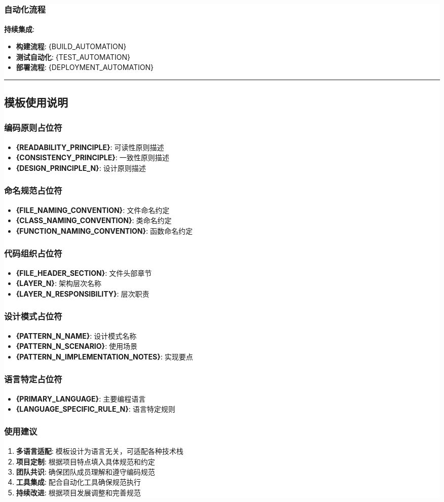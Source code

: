 ### 自动化流程
**持续集成**:
- **构建流程**: {BUILD_AUTOMATION}
- **测试自动化**: {TEST_AUTOMATION}
- **部署流程**: {DEPLOYMENT_AUTOMATION}

---

## 模板使用说明

### 编码原则占位符
- **{READABILITY_PRINCIPLE}**: 可读性原则描述
- **{CONSISTENCY_PRINCIPLE}**: 一致性原则描述
- **{DESIGN_PRINCIPLE_N}**: 设计原则描述

### 命名规范占位符
- **{FILE_NAMING_CONVENTION}**: 文件命名约定
- **{CLASS_NAMING_CONVENTION}**: 类命名约定
- **{FUNCTION_NAMING_CONVENTION}**: 函数命名约定

### 代码组织占位符
- **{FILE_HEADER_SECTION}**: 文件头部章节
- **{LAYER_N}**: 架构层次名称
- **{LAYER_N_RESPONSIBILITY}**: 层次职责

### 设计模式占位符
- **{PATTERN_N_NAME}**: 设计模式名称
- **{PATTERN_N_SCENARIO}**: 使用场景
- **{PATTERN_N_IMPLEMENTATION_NOTES}**: 实现要点

### 语言特定占位符
- **{PRIMARY_LANGUAGE}**: 主要编程语言
- **{LANGUAGE_SPECIFIC_RULE_N}**: 语言特定规则

### 使用建议
1. **多语言适配**: 模板设计为语言无关，可适配各种技术栈
2. **项目定制**: 根据项目特点填入具体规范和约定
3. **团队共识**: 确保团队成员理解和遵守编码规范
4. **工具集成**: 配合自动化工具确保规范执行
5. **持续改进**: 根据项目发展调整和完善规范
